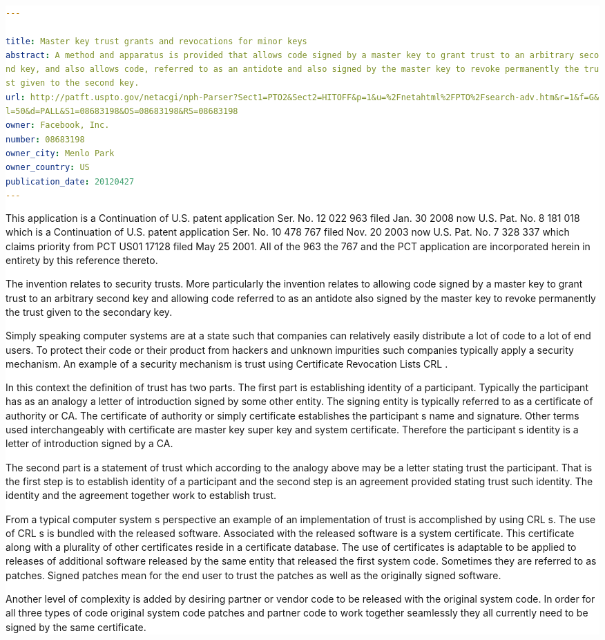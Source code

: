 ```yaml
---

title: Master key trust grants and revocations for minor keys
abstract: A method and apparatus is provided that allows code signed by a master key to grant trust to an arbitrary second key, and also allows code, referred to as an antidote and also signed by the master key to revoke permanently the trust given to the second key.
url: http://patft.uspto.gov/netacgi/nph-Parser?Sect1=PTO2&Sect2=HITOFF&p=1&u=%2Fnetahtml%2FPTO%2Fsearch-adv.htm&r=1&f=G&l=50&d=PALL&S1=08683198&OS=08683198&RS=08683198
owner: Facebook, Inc.
number: 08683198
owner_city: Menlo Park
owner_country: US
publication_date: 20120427
---
```

This application is a Continuation of U.S. patent application Ser. No. 12 022 963 filed Jan. 30 2008 now U.S. Pat. No. 8 181 018 which is a Continuation of U.S. patent application Ser. No. 10 478 767 filed Nov. 20 2003 now U.S. Pat. No. 7 328 337 which claims priority from PCT US01 17128 filed May 25 2001. All of the 963 the 767 and the PCT application are incorporated herein in entirety by this reference thereto.

The invention relates to security trusts. More particularly the invention relates to allowing code signed by a master key to grant trust to an arbitrary second key and allowing code referred to as an antidote also signed by the master key to revoke permanently the trust given to the secondary key.

Simply speaking computer systems are at a state such that companies can relatively easily distribute a lot of code to a lot of end users. To protect their code or their product from hackers and unknown impurities such companies typically apply a security mechanism. An example of a security mechanism is trust using Certificate Revocation Lists CRL .

In this context the definition of trust has two parts. The first part is establishing identity of a participant. Typically the participant has as an analogy a letter of introduction signed by some other entity. The signing entity is typically referred to as a certificate of authority or CA. The certificate of authority or simply certificate establishes the participant s name and signature. Other terms used interchangeably with certificate are master key super key and system certificate. Therefore the participant s identity is a letter of introduction signed by a CA.

The second part is a statement of trust which according to the analogy above may be a letter stating trust the participant. That is the first step is to establish identity of a participant and the second step is an agreement provided stating trust such identity. The identity and the agreement together work to establish trust.

From a typical computer system s perspective an example of an implementation of trust is accomplished by using CRL s. The use of CRL s is bundled with the released software. Associated with the released software is a system certificate. This certificate along with a plurality of other certificates reside in a certificate database. The use of certificates is adaptable to be applied to releases of additional software released by the same entity that released the first system code. Sometimes they are referred to as patches. Signed patches mean for the end user to trust the patches as well as the originally signed software.

Another level of complexity is added by desiring partner or vendor code to be released with the original system code. In order for all three types of code original system code patches and partner code to work together seamlessly they all currently need to be signed by the same certificate.
